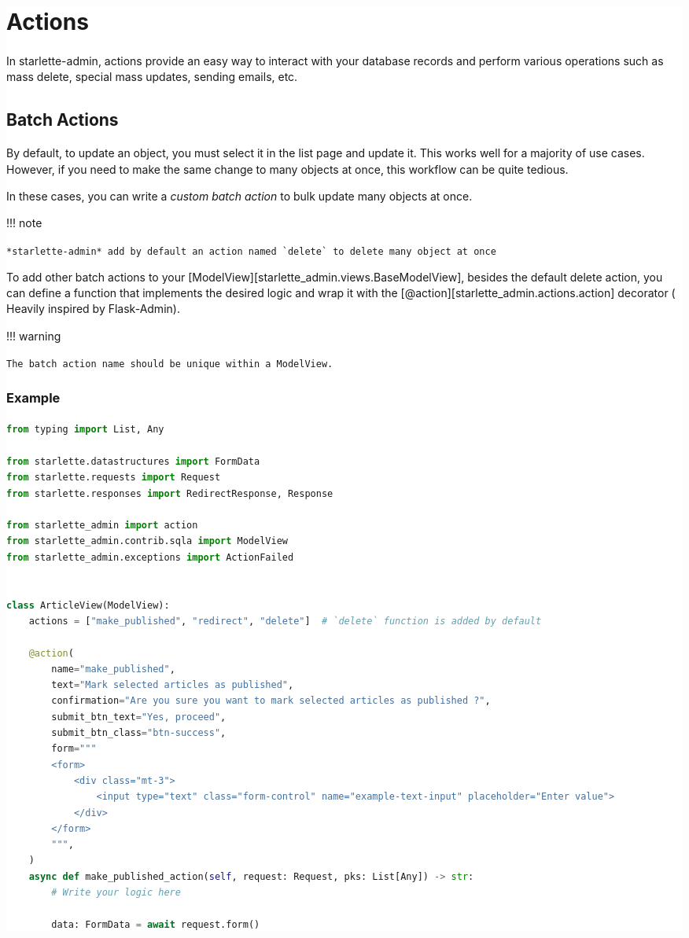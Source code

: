 # Actions

In starlette-admin, actions provide an easy way to interact with your database records and
perform various operations such as mass delete, special mass updates, sending emails, etc.

## Batch Actions

By default, to update an object, you must select it in the list page and update it. This works well for a majority of
use cases. However, if you need to make the same change to many objects at once, this workflow can be quite tedious.

In these cases, you can write a *custom batch action* to bulk update many objects at once.

!!! note

    *starlette-admin* add by default an action named `delete` to delete many object at once

To add other batch actions to your [ModelView][starlette_admin.views.BaseModelView], besides the default delete action,
you can define a
function that implements the desired logic and wrap it with the [@action][starlette_admin.actions.action] decorator (
Heavily inspired by Flask-Admin).

!!! warning

    The batch action name should be unique within a ModelView.

### Example

```python
from typing import List, Any

from starlette.datastructures import FormData
from starlette.requests import Request
from starlette.responses import RedirectResponse, Response

from starlette_admin import action
from starlette_admin.contrib.sqla import ModelView
from starlette_admin.exceptions import ActionFailed


class ArticleView(ModelView):
    actions = ["make_published", "redirect", "delete"]  # `delete` function is added by default

    @action(
        name="make_published",
        text="Mark selected articles as published",
        confirmation="Are you sure you want to mark selected articles as published ?",
        submit_btn_text="Yes, proceed",
        submit_btn_class="btn-success",
        form="""
        <form>
            <div class="mt-3">
                <input type="text" class="form-control" name="example-text-input" placeholder="Enter value">
            </div>
        </form>
        """,
    )
    async def make_published_action(self, request: Request, pks: List[Any]) -> str:
        # Write your logic here

        data: FormData = await request.form()
```